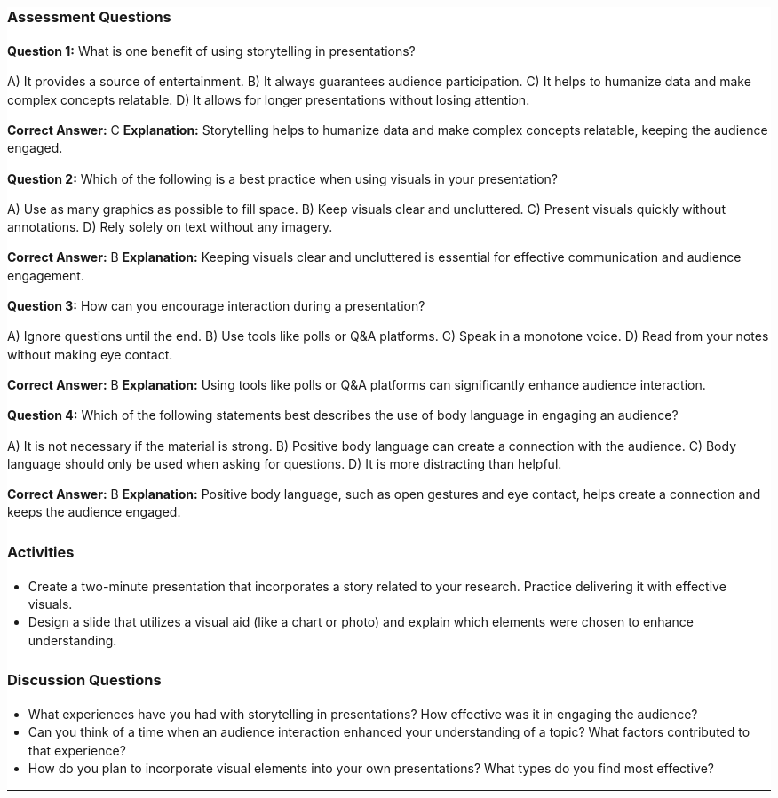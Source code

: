 ### Assessment Questions

**Question 1:** What is one benefit of using storytelling in presentations?

  A) It provides a source of entertainment.
  B) It always guarantees audience participation.
  C) It helps to humanize data and make complex concepts relatable.
  D) It allows for longer presentations without losing attention.

**Correct Answer:** C
**Explanation:** Storytelling helps to humanize data and make complex concepts relatable, keeping the audience engaged.

**Question 2:** Which of the following is a best practice when using visuals in your presentation?

  A) Use as many graphics as possible to fill space.
  B) Keep visuals clear and uncluttered.
  C) Present visuals quickly without annotations.
  D) Rely solely on text without any imagery.

**Correct Answer:** B
**Explanation:** Keeping visuals clear and uncluttered is essential for effective communication and audience engagement.

**Question 3:** How can you encourage interaction during a presentation?

  A) Ignore questions until the end.
  B) Use tools like polls or Q&A platforms.
  C) Speak in a monotone voice.
  D) Read from your notes without making eye contact.

**Correct Answer:** B
**Explanation:** Using tools like polls or Q&A platforms can significantly enhance audience interaction.

**Question 4:** Which of the following statements best describes the use of body language in engaging an audience?

  A) It is not necessary if the material is strong.
  B) Positive body language can create a connection with the audience.
  C) Body language should only be used when asking for questions.
  D) It is more distracting than helpful.

**Correct Answer:** B
**Explanation:** Positive body language, such as open gestures and eye contact, helps create a connection and keeps the audience engaged.

### Activities
- Create a two-minute presentation that incorporates a story related to your research. Practice delivering it with effective visuals.
- Design a slide that utilizes a visual aid (like a chart or photo) and explain which elements were chosen to enhance understanding.

### Discussion Questions
- What experiences have you had with storytelling in presentations? How effective was it in engaging the audience?
- Can you think of a time when an audience interaction enhanced your understanding of a topic? What factors contributed to that experience?
- How do you plan to incorporate visual elements into your own presentations? What types do you find most effective?

---
